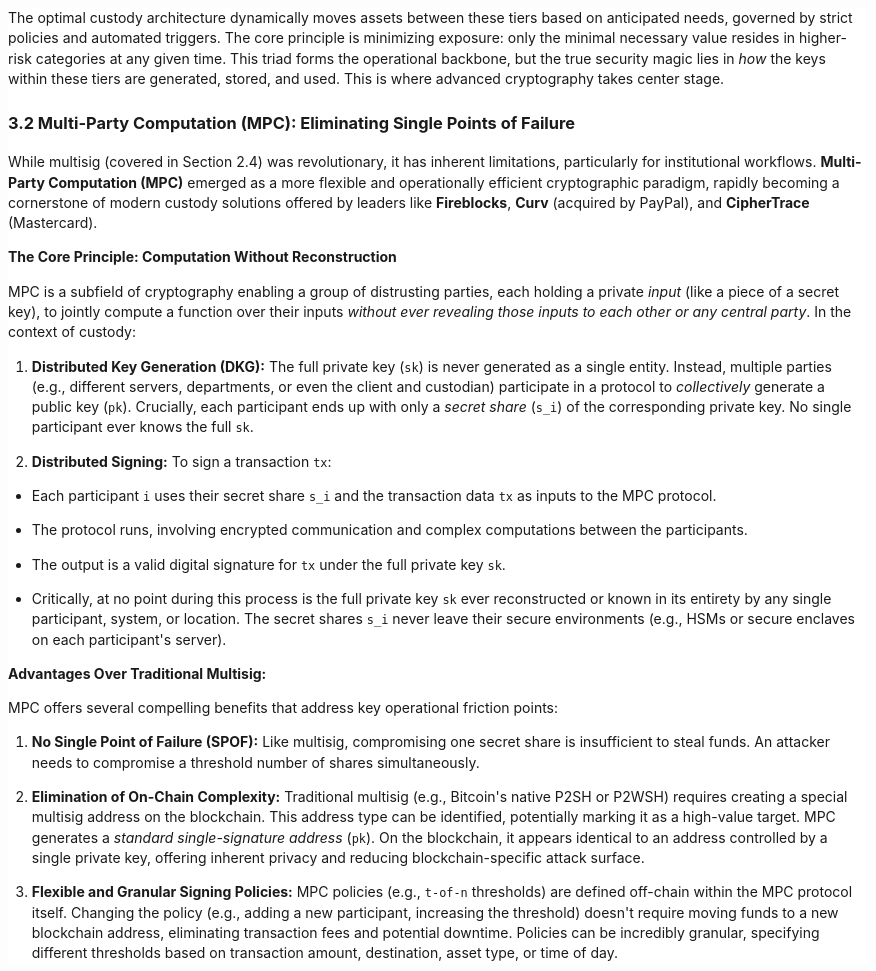 The optimal custody architecture dynamically moves assets between these tiers based on anticipated needs, governed by strict policies and automated triggers. The core principle is minimizing exposure: only the minimal necessary value resides in higher-risk categories at any given time. This triad forms the operational backbone, but the true security magic lies in *how* the keys within these tiers are generated, stored, and used. This is where advanced cryptography takes center stage.

### 3.2 Multi-Party Computation (MPC): Eliminating Single Points of Failure

While multisig (covered in Section 2.4) was revolutionary, it has inherent limitations, particularly for institutional workflows. **Multi-Party Computation (MPC)** emerged as a more flexible and operationally efficient cryptographic paradigm, rapidly becoming a cornerstone of modern custody solutions offered by leaders like **Fireblocks**, **Curv** (acquired by PayPal), and **CipherTrace** (Mastercard).

**The Core Principle: Computation Without Reconstruction**

MPC is a subfield of cryptography enabling a group of distrusting parties, each holding a private *input* (like a piece of a secret key), to jointly compute a function over their inputs *without ever revealing those inputs to each other or any central party*. In the context of custody:

1.  **Distributed Key Generation (DKG):** The full private key (`sk`) is never generated as a single entity. Instead, multiple parties (e.g., different servers, departments, or even the client and custodian) participate in a protocol to *collectively* generate a public key (`pk`). Crucially, each participant ends up with only a *secret share* (`s_i`) of the corresponding private key. No single participant ever knows the full `sk`.

2.  **Distributed Signing:** To sign a transaction `tx`:

*   Each participant `i` uses their secret share `s_i` and the transaction data `tx` as inputs to the MPC protocol.

*   The protocol runs, involving encrypted communication and complex computations between the participants.

*   The output is a valid digital signature for `tx` under the full private key `sk`.

*   Critically, at no point during this process is the full private key `sk` ever reconstructed or known in its entirety by any single participant, system, or location. The secret shares `s_i` never leave their secure environments (e.g., HSMs or secure enclaves on each participant's server).

**Advantages Over Traditional Multisig:**

MPC offers several compelling benefits that address key operational friction points:

1.  **No Single Point of Failure (SPOF):** Like multisig, compromising one secret share is insufficient to steal funds. An attacker needs to compromise a threshold number of shares simultaneously.

2.  **Elimination of On-Chain Complexity:** Traditional multisig (e.g., Bitcoin's native P2SH or P2WSH) requires creating a special multisig address on the blockchain. This address type can be identified, potentially marking it as a high-value target. MPC generates a *standard single-signature address* (`pk`). On the blockchain, it appears identical to an address controlled by a single private key, offering inherent privacy and reducing blockchain-specific attack surface.

3.  **Flexible and Granular Signing Policies:** MPC policies (e.g., `t-of-n` thresholds) are defined off-chain within the MPC protocol itself. Changing the policy (e.g., adding a new participant, increasing the threshold) doesn't require moving funds to a new blockchain address, eliminating transaction fees and potential downtime. Policies can be incredibly granular, specifying different thresholds based on transaction amount, destination, asset type, or time of day.
